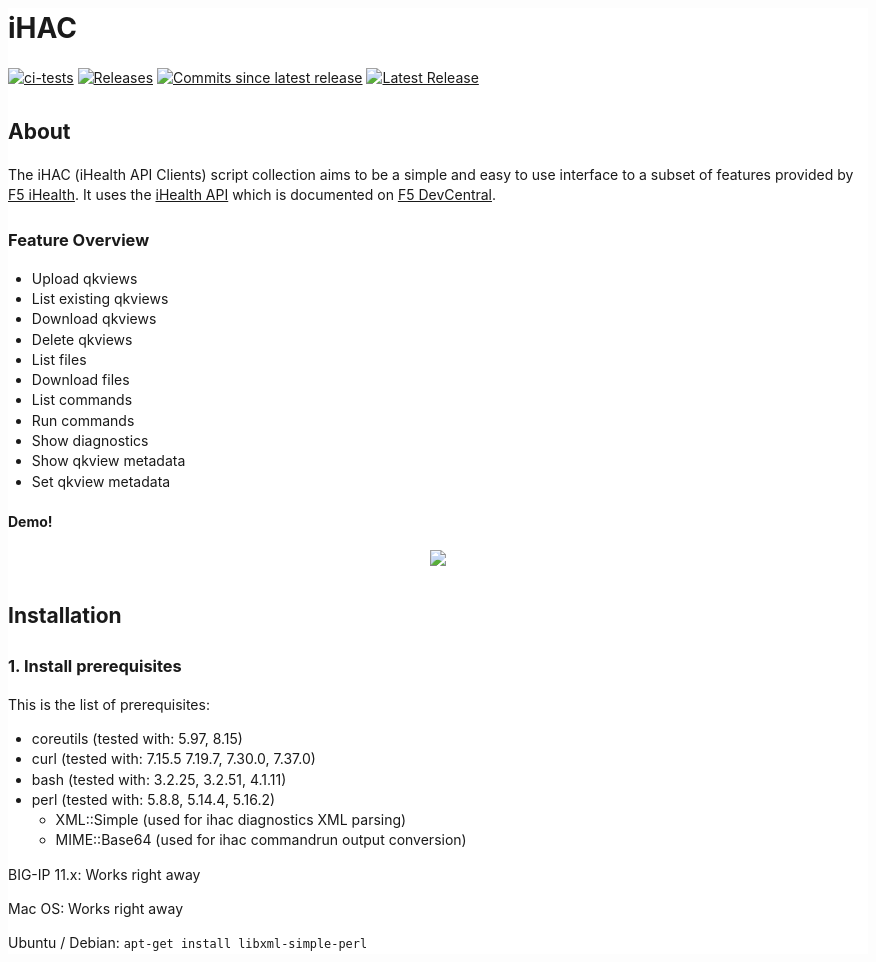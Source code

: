 # iHAC
[![ci-tests](https://github.com/simonkowallik/iHAC/actions/workflows/main.yml/badge.svg)](https://github.com/simonkowallik/iHAC/actions/workflows/main.yml)
[![Releases](https://img.shields.io/github/release/simonkowallik/iHAC.svg)](https://github.com/simonkowallik/iHAC/releases)
[![Commits since latest release](https://img.shields.io/github/commits-since/simonkowallik/iHAC/latest.svg)](https://github.com/simonkowallik/iHAC/commits)
[![Latest Release](https://img.shields.io/github/release-date/simonkowallik/iHAC.svg?color=blue)](https://github.com/simonkowallik/iHAC/releases/latest)
## About
The iHAC (iHealth API Clients) script collection aims to be a simple and easy to use interface to a subset of features provided by [F5 iHealth](https://ihealth.f5.com).
It uses the [iHealth API](https://devcentral.f5.com/wiki/iHealth.HomePage.ashx) which is documented on [F5 DevCentral](https://devcentral.f5.com).

### Feature Overview
* Upload qkviews
* List existing qkviews
* Download qkviews
* Delete qkviews
* List files
* Download files
* List commands
* Run commands
* Show diagnostics
* Show qkview metadata
* Set qkview metadata

#### Demo!
<p align="center">
    <img src="https://simonkowallik.github.io/iHAC/demo.svg">
</p>

## Installation
### 1. Install prerequisites
This is the list of prerequisites:
* coreutils (tested with: 5.97, 8.15)
* curl (tested with: 7.15.5 7.19.7, 7.30.0, 7.37.0)
* bash (tested with: 3.2.25, 3.2.51, 4.1.11)
* perl (tested with: 5.8.8, 5.14.4, 5.16.2)
	* XML::Simple (used for ihac diagnostics XML parsing) 
	* MIME::Base64 (used for ihac commandrun output conversion)

BIG-IP 11.x: Works right away

Mac OS: Works right away

Ubuntu / Debian: ```apt-get install libxml-simple-perl```
